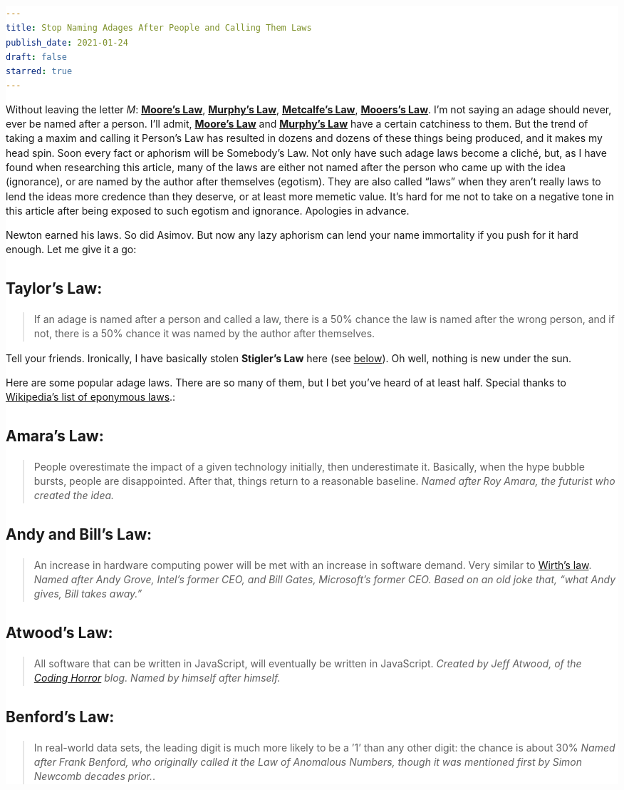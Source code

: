 ```yaml
---
title: Stop Naming Adages After People and Calling Them Laws
publish_date: 2021-01-24
draft: false
starred: true
---
```


Without leaving the letter _M_: [**Moore’s Law**](#moores-law), [**Murphy’s Law**](#murphys-law), [**Metcalfe’s Law**](#metcalfes-law), [**Mooers’s Law**](#mooers-law). I’m not saying an adage should never, ever be named after a person. I’ll admit, [**Moore’s Law**](#moores-law) and [**Murphy’s Law**](#murphys-law) have a certain catchiness to them. But the trend of taking a maxim and calling it Person’s Law has resulted in dozens and dozens of these things being produced, and it makes my head spin. Soon every fact or aphorism will be Somebody’s Law. Not only have such adage laws become a cliché, but, as I have found when researching this article, many of the laws are either not named after the person who came up with the idea (ignorance), or are named by the author after themselves (egotism). They are also called “laws” when they aren’t really laws to lend the ideas more credence than they deserve, or at least more memetic value. It’s hard for me not to take on a negative tone in this article after being exposed to such egotism and ignorance. Apologies in advance.

Newton earned his laws. So did Asimov. But now any lazy aphorism can lend your name immortality if you push for it hard enough. Let me give it a go:

## Taylor’s Law:
> If an adage is named after a person and called a law, there is a 50% chance the law is named after the wrong person, and if not, there is a 50% chance it was named by the author after themselves.
  
Tell your friends. Ironically, I have basically stolen **Stigler’s Law** here (see [below](#stiglers-law)). Oh well, nothing is new under the sun.

Here are some popular adage laws. There are so many of them, but I bet you’ve heard of at least half. Special thanks to [Wikipedia’s list of eponymous laws](https://en.wikipedia.org/wiki/List_of_eponymous_laws).:

## Amara’s Law:
> People overestimate the impact of a given technology initially, then underestimate it. Basically, when the hype bubble bursts, people are disappointed. After that, things return to a reasonable baseline. _Named after Roy Amara, the futurist who created the idea._
  
## Andy and Bill’s Law:
> An increase in hardware computing power will be met with an increase in software demand. Very similar to [Wirth’s law](#wirths-law). _Named after Andy Grove, Intel’s former CEO, and Bill Gates, Microsoft’s former CEO. Based on an old joke that, “what Andy gives, Bill takes away.”_

## Atwood’s Law:
> All software that can be written in JavaScript, will eventually be written in JavaScript. _Created by Jeff Atwood, of the [Coding Horror](https://blog.codinghorror.com/) blog. Named by himself after himself._
  
## Benford’s Law:
> In real-world data sets, the leading digit is much more likely to be a ’1’ than any other digit: the chance is about 30% _Named after Frank Benford, who originally called it the Law of Anomalous Numbers, though it was mentioned first by Simon Newcomb decades prior._. 
  